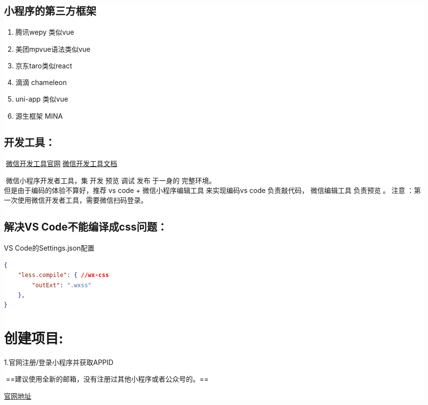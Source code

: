 

## 小程序的第三方框架

1. 腾讯wepy 类似vue
2. 美团mpvue语法类似vue
3. 京东taro类似react

4. 滴滴 chameleon
5. uni-app 类似vue

6. 源生框架 MINA



## 开发⼯具：

​    [微信开发工具官网](https://developers.weixin.qq.com/miniprogram/dev/devtools/download.html)        [微信开发工具文档](https://developers.weixin.qq.com/miniprogram/dev/devtools/devtools.html)

​    微信⼩程序开发者⼯具，集 开发 预览 调试 发布 于⼀⾝的 完整环境。  
​    但是由于编码的体验不算好，推荐 vs code + 微信小程序编辑工具 来实现编码vs code 负责敲代码， 微信编辑工具 负责预览 。
  注意 ：第⼀次使用微信开发者⼯具，需要微信扫码登录。

## 解决VS Code不能编译成css问题：

VS Code的Settings.json配置

```json
{
    "less.compile": { //wx-css
        "outExt": ".wxss"
    },
}
```



# 创建项⽬:

1.官网注册/登录小程序并获取APPID

​    ==建议使用全新的邮箱，没有注册过其他小程序或者公众号的。==

   [官网地址](https://mp.weixin.qq.com/)
